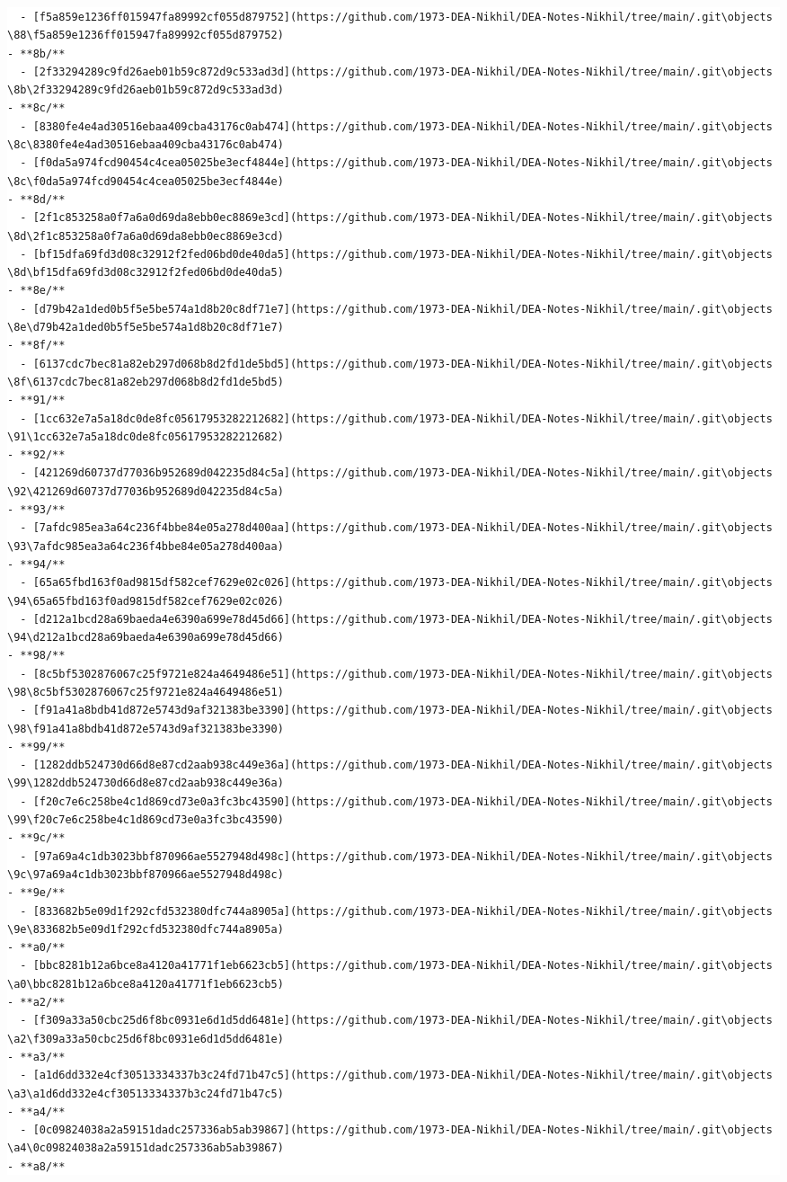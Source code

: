       - [f5a859e1236ff015947fa89992cf055d879752](https://github.com/1973-DEA-Nikhil/DEA-Notes-Nikhil/tree/main/.git\objects\88\f5a859e1236ff015947fa89992cf055d879752)
    - **8b/**
      - [2f33294289c9fd26aeb01b59c872d9c533ad3d](https://github.com/1973-DEA-Nikhil/DEA-Notes-Nikhil/tree/main/.git\objects\8b\2f33294289c9fd26aeb01b59c872d9c533ad3d)
    - **8c/**
      - [8380fe4e4ad30516ebaa409cba43176c0ab474](https://github.com/1973-DEA-Nikhil/DEA-Notes-Nikhil/tree/main/.git\objects\8c\8380fe4e4ad30516ebaa409cba43176c0ab474)
      - [f0da5a974fcd90454c4cea05025be3ecf4844e](https://github.com/1973-DEA-Nikhil/DEA-Notes-Nikhil/tree/main/.git\objects\8c\f0da5a974fcd90454c4cea05025be3ecf4844e)
    - **8d/**
      - [2f1c853258a0f7a6a0d69da8ebb0ec8869e3cd](https://github.com/1973-DEA-Nikhil/DEA-Notes-Nikhil/tree/main/.git\objects\8d\2f1c853258a0f7a6a0d69da8ebb0ec8869e3cd)
      - [bf15dfa69fd3d08c32912f2fed06bd0de40da5](https://github.com/1973-DEA-Nikhil/DEA-Notes-Nikhil/tree/main/.git\objects\8d\bf15dfa69fd3d08c32912f2fed06bd0de40da5)
    - **8e/**
      - [d79b42a1ded0b5f5e5be574a1d8b20c8df71e7](https://github.com/1973-DEA-Nikhil/DEA-Notes-Nikhil/tree/main/.git\objects\8e\d79b42a1ded0b5f5e5be574a1d8b20c8df71e7)
    - **8f/**
      - [6137cdc7bec81a82eb297d068b8d2fd1de5bd5](https://github.com/1973-DEA-Nikhil/DEA-Notes-Nikhil/tree/main/.git\objects\8f\6137cdc7bec81a82eb297d068b8d2fd1de5bd5)
    - **91/**
      - [1cc632e7a5a18dc0de8fc05617953282212682](https://github.com/1973-DEA-Nikhil/DEA-Notes-Nikhil/tree/main/.git\objects\91\1cc632e7a5a18dc0de8fc05617953282212682)
    - **92/**
      - [421269d60737d77036b952689d042235d84c5a](https://github.com/1973-DEA-Nikhil/DEA-Notes-Nikhil/tree/main/.git\objects\92\421269d60737d77036b952689d042235d84c5a)
    - **93/**
      - [7afdc985ea3a64c236f4bbe84e05a278d400aa](https://github.com/1973-DEA-Nikhil/DEA-Notes-Nikhil/tree/main/.git\objects\93\7afdc985ea3a64c236f4bbe84e05a278d400aa)
    - **94/**
      - [65a65fbd163f0ad9815df582cef7629e02c026](https://github.com/1973-DEA-Nikhil/DEA-Notes-Nikhil/tree/main/.git\objects\94\65a65fbd163f0ad9815df582cef7629e02c026)
      - [d212a1bcd28a69baeda4e6390a699e78d45d66](https://github.com/1973-DEA-Nikhil/DEA-Notes-Nikhil/tree/main/.git\objects\94\d212a1bcd28a69baeda4e6390a699e78d45d66)
    - **98/**
      - [8c5bf5302876067c25f9721e824a4649486e51](https://github.com/1973-DEA-Nikhil/DEA-Notes-Nikhil/tree/main/.git\objects\98\8c5bf5302876067c25f9721e824a4649486e51)
      - [f91a41a8bdb41d872e5743d9af321383be3390](https://github.com/1973-DEA-Nikhil/DEA-Notes-Nikhil/tree/main/.git\objects\98\f91a41a8bdb41d872e5743d9af321383be3390)
    - **99/**
      - [1282ddb524730d66d8e87cd2aab938c449e36a](https://github.com/1973-DEA-Nikhil/DEA-Notes-Nikhil/tree/main/.git\objects\99\1282ddb524730d66d8e87cd2aab938c449e36a)
      - [f20c7e6c258be4c1d869cd73e0a3fc3bc43590](https://github.com/1973-DEA-Nikhil/DEA-Notes-Nikhil/tree/main/.git\objects\99\f20c7e6c258be4c1d869cd73e0a3fc3bc43590)
    - **9c/**
      - [97a69a4c1db3023bbf870966ae5527948d498c](https://github.com/1973-DEA-Nikhil/DEA-Notes-Nikhil/tree/main/.git\objects\9c\97a69a4c1db3023bbf870966ae5527948d498c)
    - **9e/**
      - [833682b5e09d1f292cfd532380dfc744a8905a](https://github.com/1973-DEA-Nikhil/DEA-Notes-Nikhil/tree/main/.git\objects\9e\833682b5e09d1f292cfd532380dfc744a8905a)
    - **a0/**
      - [bbc8281b12a6bce8a4120a41771f1eb6623cb5](https://github.com/1973-DEA-Nikhil/DEA-Notes-Nikhil/tree/main/.git\objects\a0\bbc8281b12a6bce8a4120a41771f1eb6623cb5)
    - **a2/**
      - [f309a33a50cbc25d6f8bc0931e6d1d5dd6481e](https://github.com/1973-DEA-Nikhil/DEA-Notes-Nikhil/tree/main/.git\objects\a2\f309a33a50cbc25d6f8bc0931e6d1d5dd6481e)
    - **a3/**
      - [a1d6dd332e4cf30513334337b3c24fd71b47c5](https://github.com/1973-DEA-Nikhil/DEA-Notes-Nikhil/tree/main/.git\objects\a3\a1d6dd332e4cf30513334337b3c24fd71b47c5)
    - **a4/**
      - [0c09824038a2a59151dadc257336ab5ab39867](https://github.com/1973-DEA-Nikhil/DEA-Notes-Nikhil/tree/main/.git\objects\a4\0c09824038a2a59151dadc257336ab5ab39867)
    - **a8/**